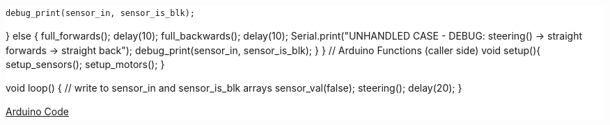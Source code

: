     debug_print(sensor_in, sensor_is_blk);
  } else {
    full_forwards();
    delay(10);
    full_backwards();
    delay(10);
    Serial.print("UNHANDLED CASE - DEBUG: steering() -> straight forwards -> straight back");
    debug_print(sensor_in, sensor_is_blk);
  }
}
// Arduino Functions (caller side)
void setup(){
  setup_sensors();
  setup_motors();
}


void loop() {
  // write to sensor_in and sensor_is_blk arrays
  sensor_val(false);
  steering();
  delay(20);
}

</div>

[Arduino Code](/assets/code_track34.txt)
